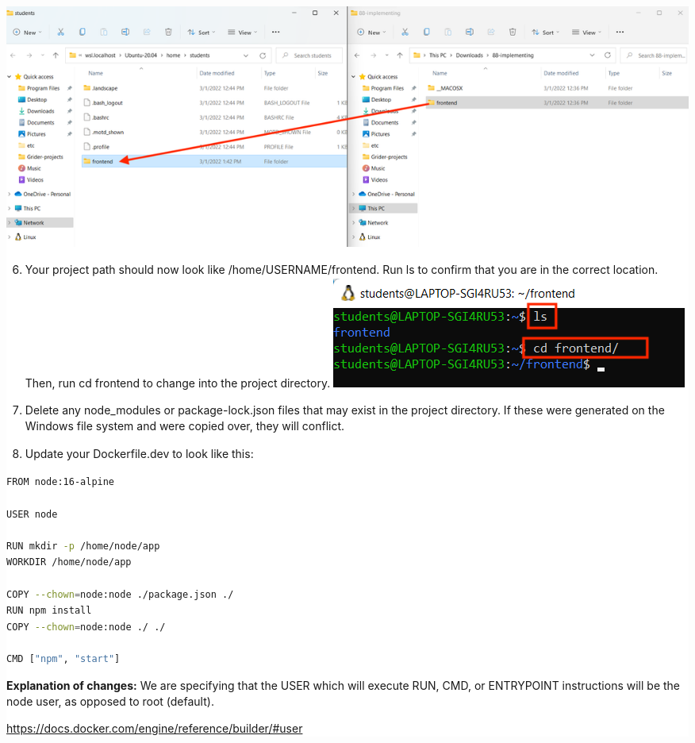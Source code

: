 ![text](image-4.png)

6. Your project path should now look like /home/USERNAME/frontend. Run ls to confirm that you are in the correct location. Then, run cd frontend to change into the project directory.
![text](image-5.png)

7. Delete any node_modules or package-lock.json files that may exist in the project directory. If these were generated on the Windows file system and were copied over, they will conflict.

8. Update your Dockerfile.dev to look like this:

```bash
FROM node:16-alpine
 
USER node
 
RUN mkdir -p /home/node/app
WORKDIR /home/node/app
 
COPY --chown=node:node ./package.json ./
RUN npm install
COPY --chown=node:node ./ ./
 
CMD ["npm", "start"]
```

**Explanation of changes:**
We are specifying that the USER which will execute RUN, CMD, or ENTRYPOINT instructions will be the node user, as opposed to root (default).

https://docs.docker.com/engine/reference/builder/#user
